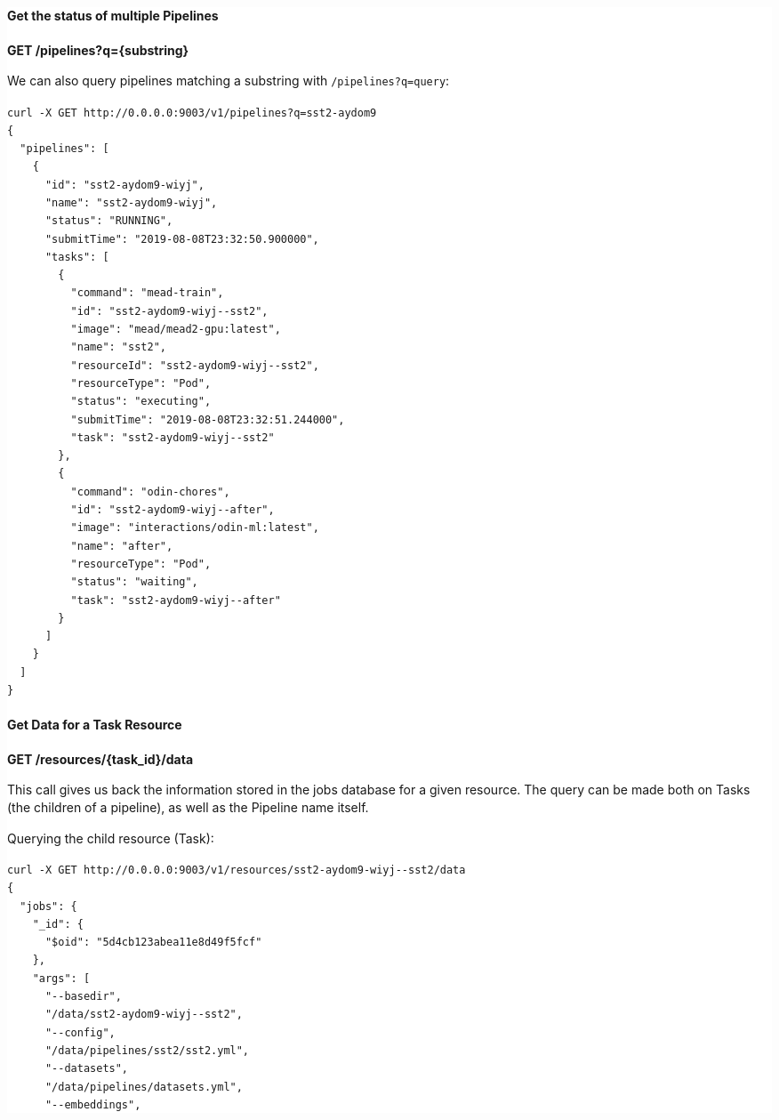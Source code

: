 #### Get the status of multiple Pipelines

**GET /pipelines?q={substring}**

We can also query pipelines matching a substring with `/pipelines?q=query`:

```
curl -X GET http://0.0.0.0:9003/v1/pipelines?q=sst2-aydom9
{
  "pipelines": [
    {
      "id": "sst2-aydom9-wiyj",
      "name": "sst2-aydom9-wiyj",
      "status": "RUNNING",
      "submitTime": "2019-08-08T23:32:50.900000",
      "tasks": [
        {
          "command": "mead-train",
          "id": "sst2-aydom9-wiyj--sst2",
          "image": "mead/mead2-gpu:latest",
          "name": "sst2",
          "resourceId": "sst2-aydom9-wiyj--sst2",
          "resourceType": "Pod",
          "status": "executing",
          "submitTime": "2019-08-08T23:32:51.244000",
          "task": "sst2-aydom9-wiyj--sst2"
        },
        {
          "command": "odin-chores",
          "id": "sst2-aydom9-wiyj--after",
          "image": "interactions/odin-ml:latest",
          "name": "after",
          "resourceType": "Pod",
          "status": "waiting",
          "task": "sst2-aydom9-wiyj--after"
        }
      ]
    }
  ]
}
```
#### Get Data for a Task Resource

**GET /resources/{task_id}/data**

This call gives us back the information stored in the jobs database
for a given resource.  The query can be made both on Tasks (the children
of a pipeline), as well as the Pipeline name itself.

Querying the child resource (Task):

```
curl -X GET http://0.0.0.0:9003/v1/resources/sst2-aydom9-wiyj--sst2/data
{
  "jobs": {
    "_id": {
      "$oid": "5d4cb123abea11e8d49f5fcf"
    },
    "args": [
      "--basedir",
      "/data/sst2-aydom9-wiyj--sst2",
      "--config",
      "/data/pipelines/sst2/sst2.yml",
      "--datasets",
      "/data/pipelines/datasets.yml",
      "--embeddings",
```